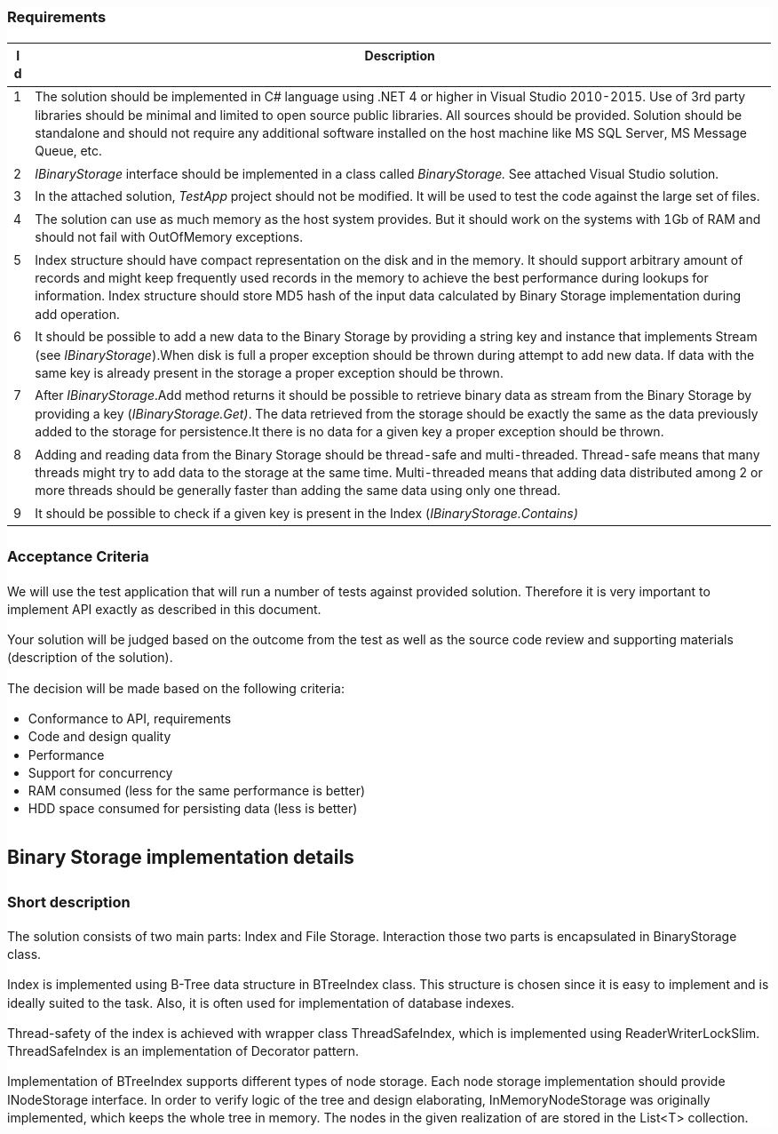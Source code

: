 ### Requirements

| Id | Description |
| --- | --- |
| 1 | The solution should be implemented in C# language using .NET 4 or higher in Visual Studio 2010-2015.  Use of 3rd party libraries should be minimal and limited to open source public libraries. All sources should be provided. Solution should be standalone and should not require any additional software installed on the host machine like MS SQL Server, MS Message Queue, etc. |
| 2 | _IBinaryStorage_ interface should be implemented in a class called _BinaryStorage._ See attached Visual Studio solution. |
| 3 | In the attached solution, _TestApp_ project should not be modified. It will be used to test the code against the large set of files. |
| 4 | The solution can use as much memory as the host system provides. But it should work on the systems with 1Gb of RAM and should not fail with OutOfMemory exceptions. |
| 5 | Index structure should have compact representation on the disk and in the memory. It should support arbitrary amount of records and might keep frequently used records in the memory to achieve the best performance during lookups for information. Index structure should store MD5 hash of the input data calculated by Binary Storage implementation during add operation. |
| 6 | It should be possible to add a new data to the Binary Storage by providing a string key and instance that implements Stream (see _IBinaryStorage_).When disk is full a proper exception should be thrown during attempt to add new data. If data with the same key is already present in the storage a proper exception should be thrown. |
| 7 | After _IBinaryStorage_.Add method returns it should be possible to retrieve binary data as stream from the Binary Storage by providing a key (_IBinaryStorage.Get)_. The data retrieved from the storage should be exactly the same as the data previously added to the storage for persistence.It there is no data for a given key a proper exception should be thrown. |
| 8 | Adding and reading data from the Binary Storage should be thread-safe and multi-threaded. Thread-safe means that many threads might try to add data to the storage at the same time. Multi-threaded means that adding data distributed among 2 or more threads should be generally faster than adding the same data using only one thread. |
| 9 | It should be possible to check if a given key is present in the Index (_IBinaryStorage.Contains)_ |

### Acceptance Criteria

We will use the test application that will run a number of tests against provided solution. Therefore it is very important to implement API exactly as described in this document.

Your solution will be judged based on the outcome from the test as well as the source code review and supporting materials (description of the solution).

The decision will be made based on the following criteria:

- Conformance to API, requirements
- Code and design quality
- Performance
- Support for concurrency
- RAM consumed (less for the same performance is better)
- HDD space consumed for persisting data (less is better)

## Binary Storage implementation details

### Short description

The solution consists of two main parts: Index and File Storage. Interaction those two parts is encapsulated in BinaryStorage class.

Index is implemented using B-Tree data structure in BTreeIndex class. This structure is chosen since it is easy to implement and is ideally suited to the task. Also, it is often used for implementation of database indexes.

Thread-safety of the index is achieved with wrapper class ThreadSafeIndex, which is implemented using ReaderWriterLockSlim. ThreadSafeIndex is an implementation of Decorator pattern.

Implementation of BTreeIndex supports different types of node storage. Each node storage implementation should provide INodeStorage interface. In order to verify logic of the tree and design elaborating, InMemoryNodeStorage was originally implemented, which keeps the whole tree in memory. The nodes in the given realization of are stored in the List&lt;T&gt; collection.
